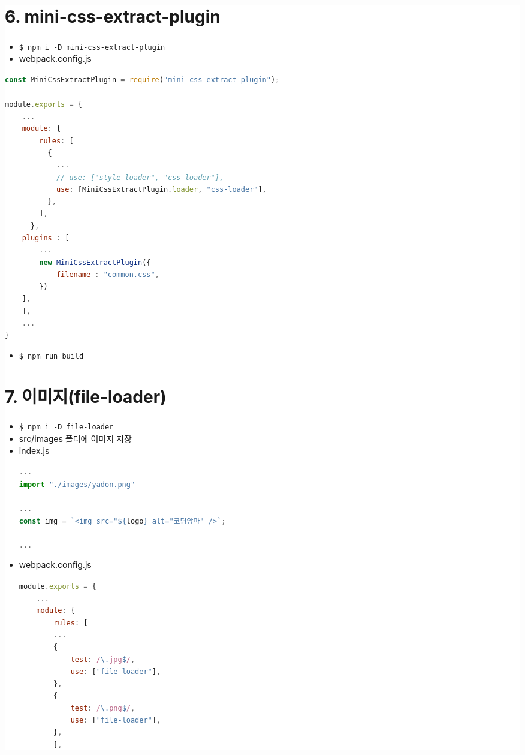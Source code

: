 #
# 6. mini-css-extract-plugin
- `$ npm i -D mini-css-extract-plugin`
- webpack.config.js
```js
const MiniCssExtractPlugin = require("mini-css-extract-plugin");

module.exports = {
    ...
    module: {
        rules: [
          {
            ...
            // use: ["style-loader", "css-loader"],
            use: [MiniCssExtractPlugin.loader, "css-loader"],
          },
        ],
      },
    plugins : [
        ...
        new MiniCssExtractPlugin({
            filename : "common.css",
        })
    ],
    ],
    ...
}

```
- `$ npm run build`

#
# 7. 이미지(file-loader)
- `$ npm i -D file-loader`
- src/images 폴더에 이미지 저장
- index.js
    ```js
    ...
    import "./images/yadon.png"

    ...
    const img = `<img src="${logo} alt="코딩앙마" />`;

    ...
    ```
- webpack.config.js
    ```js
    module.exports = {
        ...
        module: {
            rules: [
            ...
            {
                test: /\.jpg$/,
                use: ["file-loader"],
            },
            {
                test: /\.png$/,
                use: ["file-loader"],
            },
            ],
